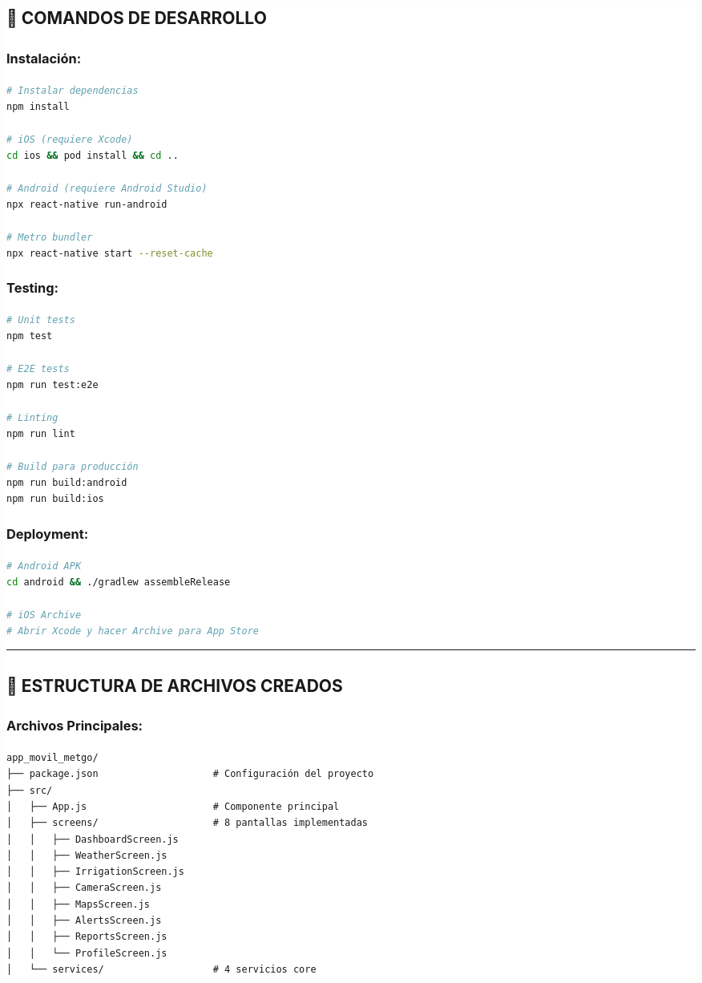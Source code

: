 
## 🚀 **COMANDOS DE DESARROLLO**

### **Instalación:**
```bash
# Instalar dependencias
npm install

# iOS (requiere Xcode)
cd ios && pod install && cd ..

# Android (requiere Android Studio)
npx react-native run-android

# Metro bundler
npx react-native start --reset-cache
```

### **Testing:**
```bash
# Unit tests
npm test

# E2E tests
npm run test:e2e

# Linting
npm run lint

# Build para producción
npm run build:android
npm run build:ios
```

### **Deployment:**
```bash
# Android APK
cd android && ./gradlew assembleRelease

# iOS Archive
# Abrir Xcode y hacer Archive para App Store
```

---

## 📁 **ESTRUCTURA DE ARCHIVOS CREADOS**

### **Archivos Principales:**
```
app_movil_metgo/
├── package.json                    # Configuración del proyecto
├── src/
│   ├── App.js                      # Componente principal
│   ├── screens/                    # 8 pantallas implementadas
│   │   ├── DashboardScreen.js
│   │   ├── WeatherScreen.js
│   │   ├── IrrigationScreen.js
│   │   ├── CameraScreen.js
│   │   ├── MapsScreen.js
│   │   ├── AlertsScreen.js
│   │   ├── ReportsScreen.js
│   │   └── ProfileScreen.js
│   └── services/                   # 4 servicios core
```